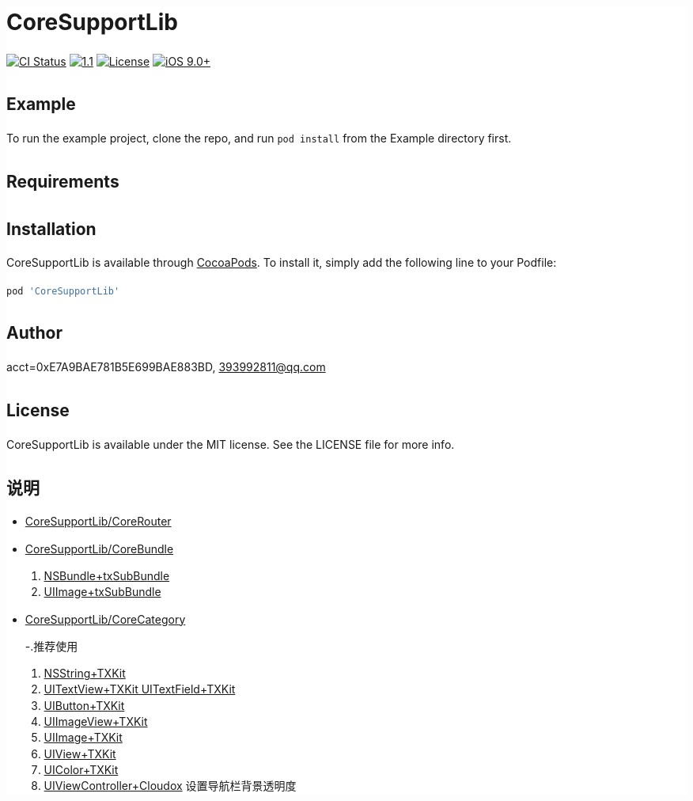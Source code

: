
# CoreSupportLib

[![CI Status](https://img.shields.io/travis/acct<blob>=0xE7A9BAE781B5E699BAE883BD/CoreSupportLib.svg?style=flat)](https://travis-ci.org/acct<blob>=0xE7A9BAE781B5E699BAE883BD/CoreSupportLib)
[![1.1](https://img.shields.io/cocoapods/v/CoreSupportLib.svg?style=flat)](https://cocoapods.org/pods/CoreSupportLib)
[![License](https://img.shields.io/cocoapods/l/CoreSupportLib.svg?style=flat)](https://cocoapods.org/pods/CoreSupportLib)
[![iOS 9.0+](https://img.shields.io/cocoapods/p/CoreSupportLib.svg?style=flat)](https://cocoapods.org/pods/CoreSupportLib)

## Example

To run the example project, clone the repo, and run `pod install` from the Example directory first.

## Requirements

## Installation

CoreSupportLib is available through [CocoaPods](https://cocoapods.org). To install
it, simply add the following line to your Podfile:

```ruby
pod 'CoreSupportLib'
```

## Author

acct<blob>=0xE7A9BAE781B5E699BAE883BD, 393992811@qq.com

## License

CoreSupportLib is available under the MIT license. See the LICENSE file for more info.
## 说明

 * [CoreSupportLib/CoreRouter](https://github.com/sunzhenglin/CoreSupportLib#CoreSupportLibCoreRouter) 

 * [CoreSupportLib/CoreBundle](https://github.com/sunzhenglin/CoreSupportLib#CoreSupportLibCoreBundle) 
     1. [NSBundle+txSubBundle](https://github.com/sunzhenglin/CoreSupportLib#NSBundletxSubBundle)
     2. [UIImage+txSubBundle](https://github.com/sunzhenglin/CoreSupportLib#UIImagetxSubBundle)
 * [CoreSupportLib/CoreCategory](https://github.com/sunzhenglin/CoreSupportLib#CoreSupportLibCoreCategory) 

     -.推荐使用
     1. [NSString+TXKit](https://github.com/sunzhenglin/CoreSupportLib#nsstringtxkit)
     2. [UITextView+TXKit UITextField+TXKit](https://github.com/sunzhenglin/CoreSupportLib#UITextViewTXKit-UITextFieldTXKit)
     3. [UIButton+TXKit](https://github.com/sunzhenglin/CoreSupportLib#UIButtonTXKit)
     4. [UIImageView+TXKit](https://github.com/sunzhenglin/CoreSupportLib#UIImageViewTXKit)
     5. [UIImage+TXKit](https://github.com/sunzhenglin/CoreSupportLib#UIImageTXKit)
     6. [UIView+TXKit](https://github.com/sunzhenglin/CoreSupportLib#UIViewTXKit)
     7. [UIColor+TXKit](https://github.com/sunzhenglin/CoreSupportLib#UIColorTXKit)
     8. [UIViewController+Cloudox](https://github.com/sunzhenglin/CoreSupportLib#UIViewControllerCloudox) 设置导航栏背景透明度
 